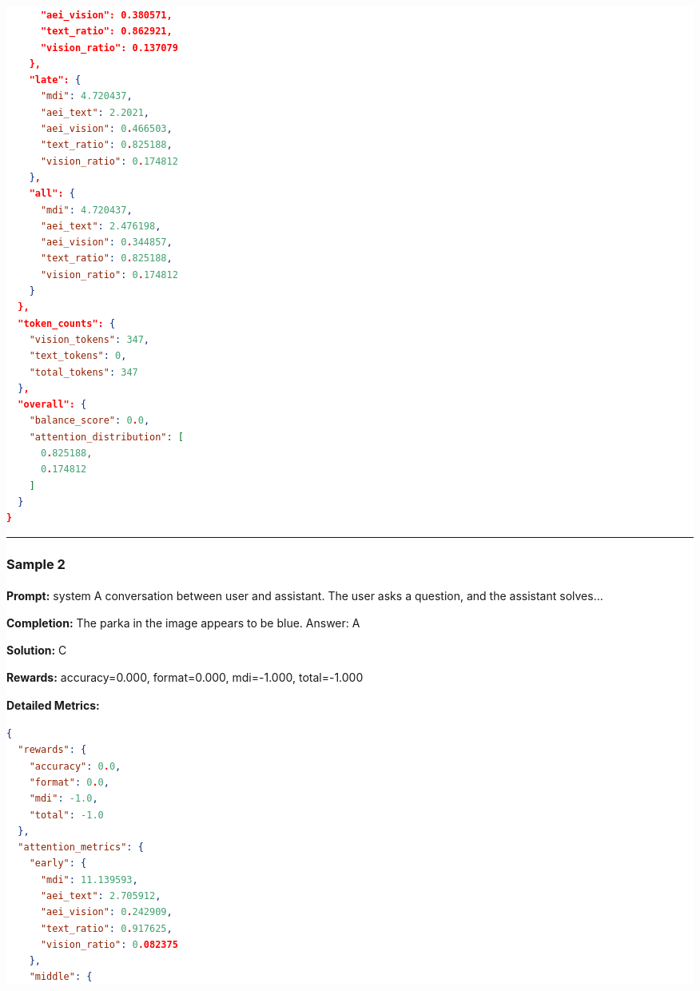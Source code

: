 ```json
      "aei_vision": 0.380571,
      "text_ratio": 0.862921,
      "vision_ratio": 0.137079
    },
    "late": {
      "mdi": 4.720437,
      "aei_text": 2.2021,
      "aei_vision": 0.466503,
      "text_ratio": 0.825188,
      "vision_ratio": 0.174812
    },
    "all": {
      "mdi": 4.720437,
      "aei_text": 2.476198,
      "aei_vision": 0.344857,
      "text_ratio": 0.825188,
      "vision_ratio": 0.174812
    }
  },
  "token_counts": {
    "vision_tokens": 347,
    "text_tokens": 0,
    "total_tokens": 347
  },
  "overall": {
    "balance_score": 0.0,
    "attention_distribution": [
      0.825188,
      0.174812
    ]
  }
}
```

---

### Sample 2

**Prompt:** system A conversation between user and assistant. The user asks a question, and the assistant solves…

**Completion:** <thinking> The parka in the image appears to be blue.  Answer: A

**Solution:** C

**Rewards:** accuracy=0.000, format=0.000, mdi=-1.000, total=-1.000

**Detailed Metrics:**

```json
{
  "rewards": {
    "accuracy": 0.0,
    "format": 0.0,
    "mdi": -1.0,
    "total": -1.0
  },
  "attention_metrics": {
    "early": {
      "mdi": 11.139593,
      "aei_text": 2.705912,
      "aei_vision": 0.242909,
      "text_ratio": 0.917625,
      "vision_ratio": 0.082375
    },
    "middle": {
```